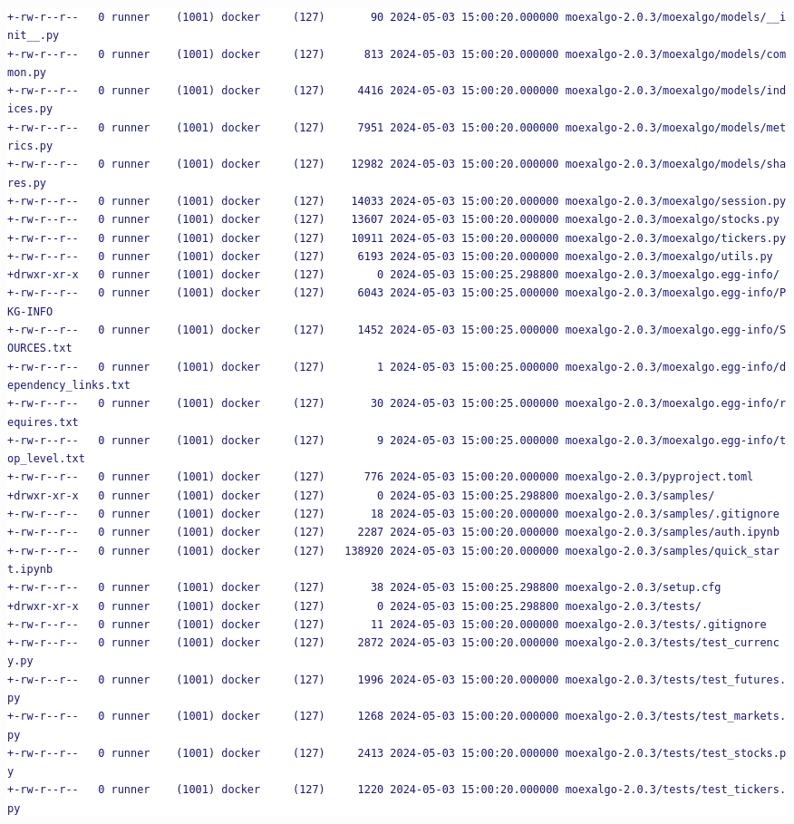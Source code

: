 ```diff
+-rw-r--r--   0 runner    (1001) docker     (127)       90 2024-05-03 15:00:20.000000 moexalgo-2.0.3/moexalgo/models/__init__.py
+-rw-r--r--   0 runner    (1001) docker     (127)      813 2024-05-03 15:00:20.000000 moexalgo-2.0.3/moexalgo/models/common.py
+-rw-r--r--   0 runner    (1001) docker     (127)     4416 2024-05-03 15:00:20.000000 moexalgo-2.0.3/moexalgo/models/indices.py
+-rw-r--r--   0 runner    (1001) docker     (127)     7951 2024-05-03 15:00:20.000000 moexalgo-2.0.3/moexalgo/models/metrics.py
+-rw-r--r--   0 runner    (1001) docker     (127)    12982 2024-05-03 15:00:20.000000 moexalgo-2.0.3/moexalgo/models/shares.py
+-rw-r--r--   0 runner    (1001) docker     (127)    14033 2024-05-03 15:00:20.000000 moexalgo-2.0.3/moexalgo/session.py
+-rw-r--r--   0 runner    (1001) docker     (127)    13607 2024-05-03 15:00:20.000000 moexalgo-2.0.3/moexalgo/stocks.py
+-rw-r--r--   0 runner    (1001) docker     (127)    10911 2024-05-03 15:00:20.000000 moexalgo-2.0.3/moexalgo/tickers.py
+-rw-r--r--   0 runner    (1001) docker     (127)     6193 2024-05-03 15:00:20.000000 moexalgo-2.0.3/moexalgo/utils.py
+drwxr-xr-x   0 runner    (1001) docker     (127)        0 2024-05-03 15:00:25.298800 moexalgo-2.0.3/moexalgo.egg-info/
+-rw-r--r--   0 runner    (1001) docker     (127)     6043 2024-05-03 15:00:25.000000 moexalgo-2.0.3/moexalgo.egg-info/PKG-INFO
+-rw-r--r--   0 runner    (1001) docker     (127)     1452 2024-05-03 15:00:25.000000 moexalgo-2.0.3/moexalgo.egg-info/SOURCES.txt
+-rw-r--r--   0 runner    (1001) docker     (127)        1 2024-05-03 15:00:25.000000 moexalgo-2.0.3/moexalgo.egg-info/dependency_links.txt
+-rw-r--r--   0 runner    (1001) docker     (127)       30 2024-05-03 15:00:25.000000 moexalgo-2.0.3/moexalgo.egg-info/requires.txt
+-rw-r--r--   0 runner    (1001) docker     (127)        9 2024-05-03 15:00:25.000000 moexalgo-2.0.3/moexalgo.egg-info/top_level.txt
+-rw-r--r--   0 runner    (1001) docker     (127)      776 2024-05-03 15:00:20.000000 moexalgo-2.0.3/pyproject.toml
+drwxr-xr-x   0 runner    (1001) docker     (127)        0 2024-05-03 15:00:25.298800 moexalgo-2.0.3/samples/
+-rw-r--r--   0 runner    (1001) docker     (127)       18 2024-05-03 15:00:20.000000 moexalgo-2.0.3/samples/.gitignore
+-rw-r--r--   0 runner    (1001) docker     (127)     2287 2024-05-03 15:00:20.000000 moexalgo-2.0.3/samples/auth.ipynb
+-rw-r--r--   0 runner    (1001) docker     (127)   138920 2024-05-03 15:00:20.000000 moexalgo-2.0.3/samples/quick_start.ipynb
+-rw-r--r--   0 runner    (1001) docker     (127)       38 2024-05-03 15:00:25.298800 moexalgo-2.0.3/setup.cfg
+drwxr-xr-x   0 runner    (1001) docker     (127)        0 2024-05-03 15:00:25.298800 moexalgo-2.0.3/tests/
+-rw-r--r--   0 runner    (1001) docker     (127)       11 2024-05-03 15:00:20.000000 moexalgo-2.0.3/tests/.gitignore
+-rw-r--r--   0 runner    (1001) docker     (127)     2872 2024-05-03 15:00:20.000000 moexalgo-2.0.3/tests/test_currency.py
+-rw-r--r--   0 runner    (1001) docker     (127)     1996 2024-05-03 15:00:20.000000 moexalgo-2.0.3/tests/test_futures.py
+-rw-r--r--   0 runner    (1001) docker     (127)     1268 2024-05-03 15:00:20.000000 moexalgo-2.0.3/tests/test_markets.py
+-rw-r--r--   0 runner    (1001) docker     (127)     2413 2024-05-03 15:00:20.000000 moexalgo-2.0.3/tests/test_stocks.py
+-rw-r--r--   0 runner    (1001) docker     (127)     1220 2024-05-03 15:00:20.000000 moexalgo-2.0.3/tests/test_tickers.py
```
